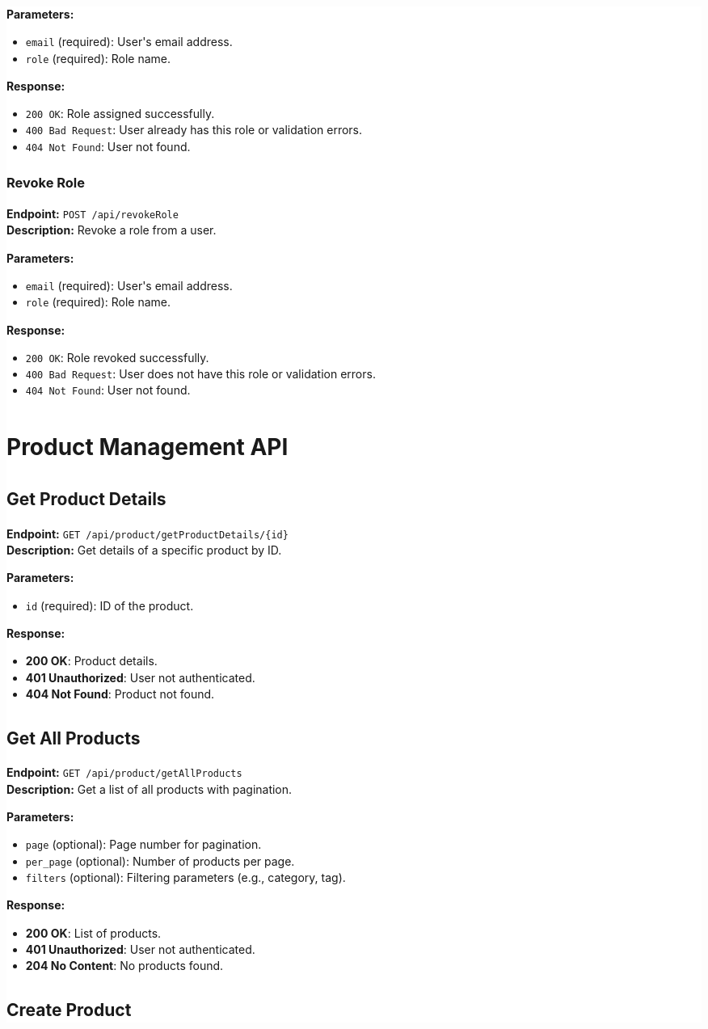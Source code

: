 **Parameters:**
- `email` (required): User's email address.
- `role` (required): Role name.

**Response:**
- `200 OK`: Role assigned successfully.
- `400 Bad Request`: User already has this role or validation errors.
- `404 Not Found`: User not found.

### Revoke Role

**Endpoint:** `POST /api/revokeRole`  
**Description:** Revoke a role from a user.

**Parameters:**
- `email` (required): User's email address.
- `role` (required): Role name.

**Response:**
- `200 OK`: Role revoked successfully.
- `400 Bad Request`: User does not have this role or validation errors.
- `404 Not Found`: User not found.
# Product Management API

## Get Product Details

**Endpoint:** `GET /api/product/getProductDetails/{id}`  
**Description:** Get details of a specific product by ID.

**Parameters:**
- `id` (required): ID of the product.

**Response:**
- **200 OK**: Product details.
- **401 Unauthorized**: User not authenticated.
- **404 Not Found**: Product not found.

## Get All Products

**Endpoint:** `GET /api/product/getAllProducts`  
**Description:** Get a list of all products with pagination.

**Parameters:**
- `page` (optional): Page number for pagination.
- `per_page` (optional): Number of products per page.
- `filters` (optional): Filtering parameters (e.g., category, tag).

**Response:**
- **200 OK**: List of products.
- **401 Unauthorized**: User not authenticated.
- **204 No Content**: No products found.

## Create Product
